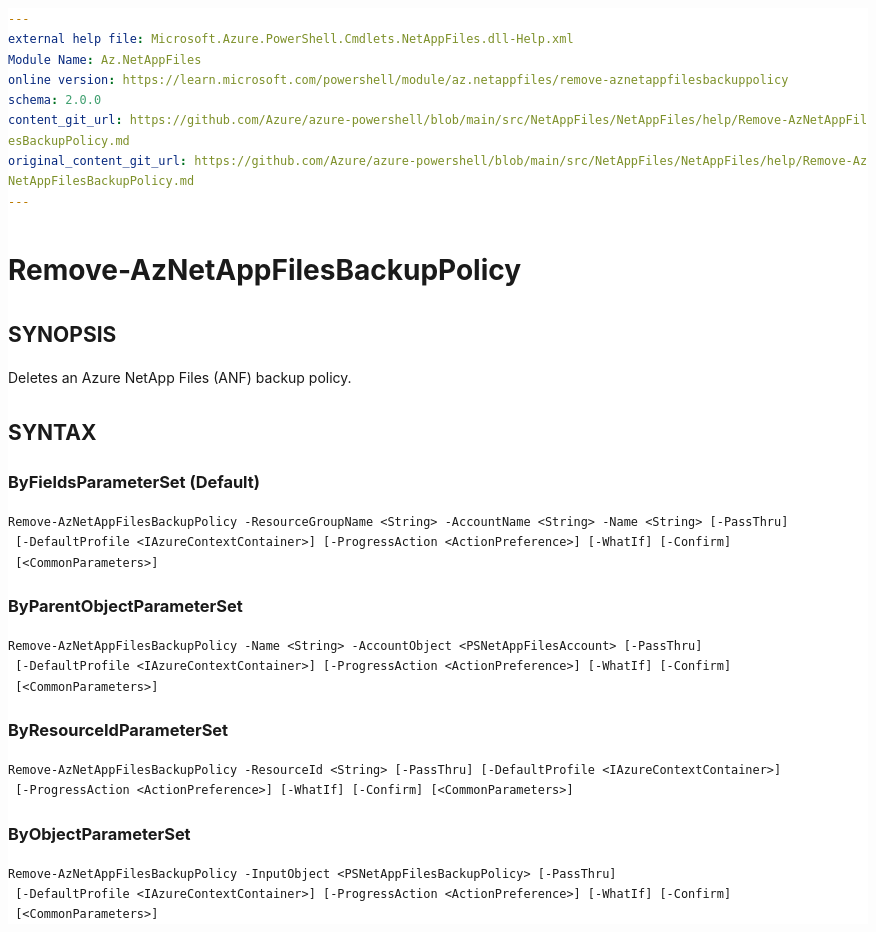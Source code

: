 ```yaml
---
external help file: Microsoft.Azure.PowerShell.Cmdlets.NetAppFiles.dll-Help.xml
Module Name: Az.NetAppFiles
online version: https://learn.microsoft.com/powershell/module/az.netappfiles/remove-aznetappfilesbackuppolicy
schema: 2.0.0
content_git_url: https://github.com/Azure/azure-powershell/blob/main/src/NetAppFiles/NetAppFiles/help/Remove-AzNetAppFilesBackupPolicy.md
original_content_git_url: https://github.com/Azure/azure-powershell/blob/main/src/NetAppFiles/NetAppFiles/help/Remove-AzNetAppFilesBackupPolicy.md
---
```


# Remove-AzNetAppFilesBackupPolicy

## SYNOPSIS
Deletes an Azure NetApp Files (ANF) backup policy.

## SYNTAX

### ByFieldsParameterSet (Default)
```
Remove-AzNetAppFilesBackupPolicy -ResourceGroupName <String> -AccountName <String> -Name <String> [-PassThru]
 [-DefaultProfile <IAzureContextContainer>] [-ProgressAction <ActionPreference>] [-WhatIf] [-Confirm]
 [<CommonParameters>]
```

### ByParentObjectParameterSet
```
Remove-AzNetAppFilesBackupPolicy -Name <String> -AccountObject <PSNetAppFilesAccount> [-PassThru]
 [-DefaultProfile <IAzureContextContainer>] [-ProgressAction <ActionPreference>] [-WhatIf] [-Confirm]
 [<CommonParameters>]
```

### ByResourceIdParameterSet
```
Remove-AzNetAppFilesBackupPolicy -ResourceId <String> [-PassThru] [-DefaultProfile <IAzureContextContainer>]
 [-ProgressAction <ActionPreference>] [-WhatIf] [-Confirm] [<CommonParameters>]
```

### ByObjectParameterSet
```
Remove-AzNetAppFilesBackupPolicy -InputObject <PSNetAppFilesBackupPolicy> [-PassThru]
 [-DefaultProfile <IAzureContextContainer>] [-ProgressAction <ActionPreference>] [-WhatIf] [-Confirm]
 [<CommonParameters>]
```
